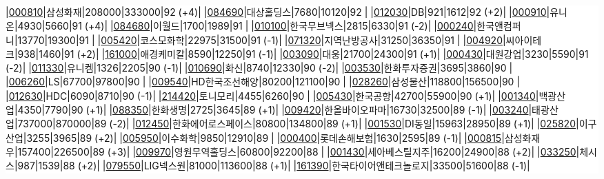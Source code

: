 |[000810](https://finance.daum.net/quotes/A000810)|삼성화재|208000|333000|92 (+4)|
|[084690](https://finance.daum.net/quotes/A084690)|대상홀딩스|7680|10120|92 |
|[012030](https://finance.daum.net/quotes/A012030)|DB|921|1612|92 (+2)|
|[000910](https://finance.daum.net/quotes/A000910)|유니온|4930|5660|91 (+4)|
|[084680](https://finance.daum.net/quotes/A084680)|이월드|1700|1989|91 |
|[010100](https://finance.daum.net/quotes/A010100)|한국무브넥스|2815|6330|91 (-2)|
|[000240](https://finance.daum.net/quotes/A000240)|한국앤컴퍼니|13770|19300|91 |
|[005420](https://finance.daum.net/quotes/A005420)|코스모화학|22975|31500|91 (-1)|
|[071320](https://finance.daum.net/quotes/A071320)|지역난방공사|31250|36350|91 |
|[004920](https://finance.daum.net/quotes/A004920)|씨아이테크|938|1460|91 (+2)|
|[161000](https://finance.daum.net/quotes/A161000)|애경케미칼|8590|12250|91 (-1)|
|[003090](https://finance.daum.net/quotes/A003090)|대웅|21700|24300|91 (+1)|
|[000430](https://finance.daum.net/quotes/A000430)|대원강업|3230|5590|91 (-2)|
|[011330](https://finance.daum.net/quotes/A011330)|유니켐|1326|2205|90 (-1)|
|[010690](https://finance.daum.net/quotes/A010690)|화신|8740|12330|90 (-2)|
|[003530](https://finance.daum.net/quotes/A003530)|한화투자증권|3695|3860|90 |
|[006260](https://finance.daum.net/quotes/A006260)|LS|67700|97800|90 |
|[009540](https://finance.daum.net/quotes/A009540)|HD한국조선해양|80200|121100|90 |
|[028260](https://finance.daum.net/quotes/A028260)|삼성물산|118800|156500|90 |
|[012630](https://finance.daum.net/quotes/A012630)|HDC|6090|8710|90 (-1)|
|[214420](https://finance.daum.net/quotes/A214420)|토니모리|4455|6260|90 |
|[005430](https://finance.daum.net/quotes/A005430)|한국공항|42700|55900|90 (+1)|
|[001340](https://finance.daum.net/quotes/A001340)|백광산업|4350|7790|90 (+1)|
|[088350](https://finance.daum.net/quotes/A088350)|한화생명|2725|3645|89 (+1)|
|[009420](https://finance.daum.net/quotes/A009420)|한올바이오파마|16730|32500|89 (-1)|
|[003240](https://finance.daum.net/quotes/A003240)|태광산업|737000|870000|89 (-2)|
|[012450](https://finance.daum.net/quotes/A012450)|한화에어로스페이스|80800|134800|89 (+1)|
|[001530](https://finance.daum.net/quotes/A001530)|DI동일|15963|28950|89 (+1)|
|[025820](https://finance.daum.net/quotes/A025820)|이구산업|3255|3965|89 (+2)|
|[005950](https://finance.daum.net/quotes/A005950)|이수화학|9850|12910|89 |
|[000400](https://finance.daum.net/quotes/A000400)|롯데손해보험|1630|2595|89 (-1)|
|[000815](https://finance.daum.net/quotes/A000815)|삼성화재우|157400|226500|89 (+3)|
|[009970](https://finance.daum.net/quotes/A009970)|영원무역홀딩스|60800|92200|88 |
|[001430](https://finance.daum.net/quotes/A001430)|세아베스틸지주|16200|24900|88 (+2)|
|[033250](https://finance.daum.net/quotes/A033250)|체시스|987|1539|88 (+2)|
|[079550](https://finance.daum.net/quotes/A079550)|LIG넥스원|81000|113600|88 (+1)|
|[161390](https://finance.daum.net/quotes/A161390)|한국타이어앤테크놀로지|33500|51600|88 (-1)|